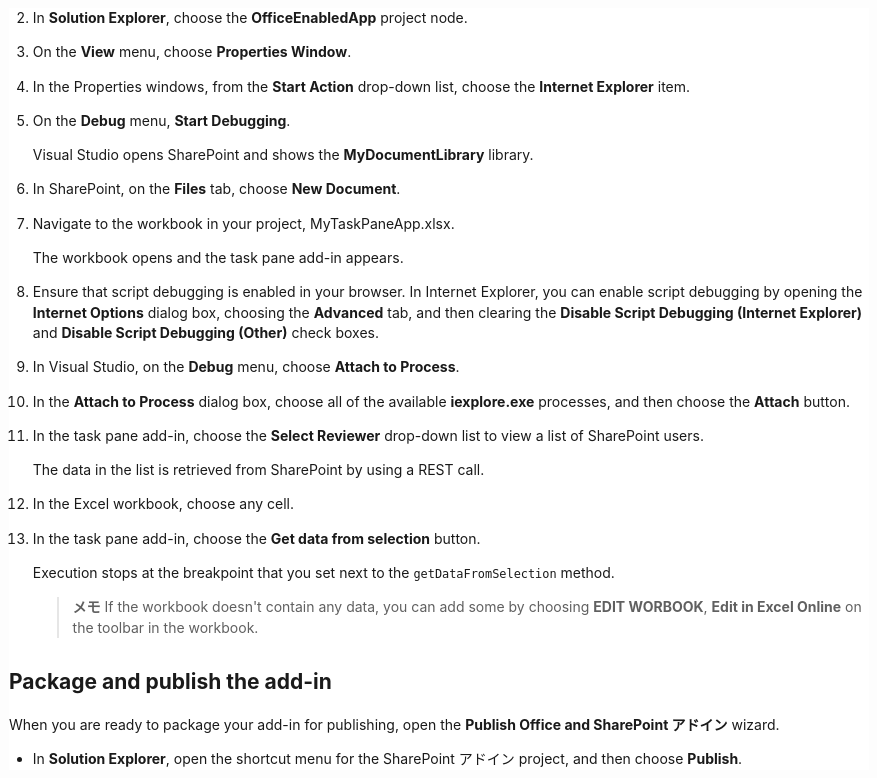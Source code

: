   
2. In **Solution Explorer**, choose the **OfficeEnabledApp** project node.
    
  
3. On the **View** menu, choose **Properties Window**.
    
  
4. In the Properties windows, from the **Start Action** drop-down list, choose the **Internet Explorer** item.
    
  
5. On the **Debug** menu, **Start Debugging**.
    
    Visual Studio opens SharePoint and shows the **MyDocumentLibrary** library.
    
  
6. In SharePoint, on the **Files** tab, choose **New Document**. 
    
  
7. Navigate to the workbook in your project, MyTaskPaneApp.xlsx.
    
    The workbook opens and the task pane add-in appears.
    
  
8. Ensure that script debugging is enabled in your browser. In Internet Explorer, you can enable script debugging by opening the **Internet Options** dialog box, choosing the **Advanced** tab, and then clearing the **Disable Script Debugging (Internet Explorer)** and **Disable Script Debugging (Other)** check boxes.
    
  
9. In Visual Studio, on the **Debug** menu, choose **Attach to Process**.
    
  
10. In the **Attach to Process** dialog box, choose all of the available **iexplore.exe** processes, and then choose the **Attach** button.
    
  
11. In the task pane add-in, choose the **Select Reviewer** drop-down list to view a list of SharePoint users.
    
    The data in the list is retrieved from SharePoint by using a REST call.
    
  
12. In the Excel workbook, choose any cell.
    
  
13. In the task pane add-in, choose the **Get data from selection** button.
    
    Execution stops at the breakpoint that you set next to the  `getDataFromSelection` method.
    
    > **メモ**
      > If the workbook doesn't contain any data, you can add some by choosing **EDIT WORBOOK**, **Edit in Excel Online** on the toolbar in the workbook.

## Package and publish the add-in
<a name="Package"> </a>

When you are ready to package your add-in for publishing, open the **Publish Office and SharePoint アドイン** wizard.
  
    
    

- In **Solution Explorer**, open the shortcut menu for the SharePoint アドイン project, and then choose **Publish**.
    
